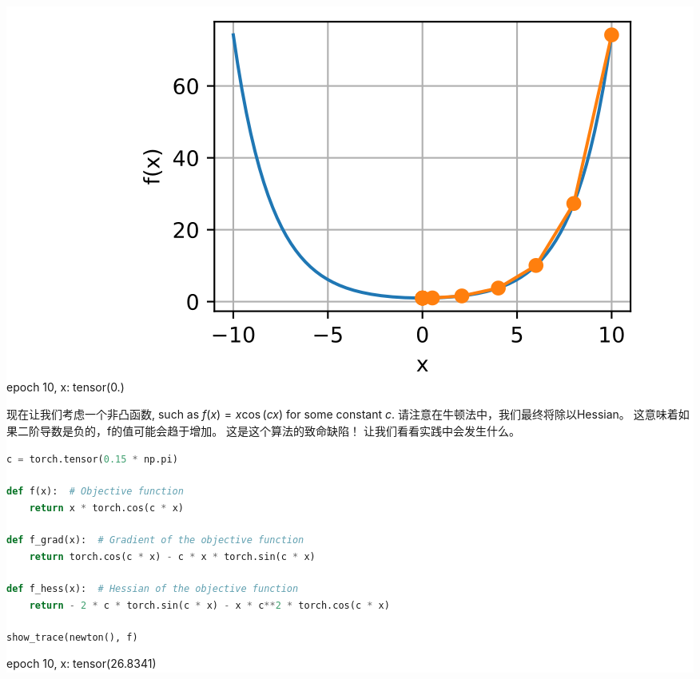 epoch 10, x: tensor(0.)
![svg](output_18_1.svg)

现在让我们考虑一个非凸函数, such as $f(x) = x \cos(c x)$ for some constant $c$. 请注意在牛顿法中，我们最终将除以Hessian。 这意味着如果二阶导数是负的，f的值可能会趋于增加。 这是这个算法的致命缺陷！ 让我们看看实践中会发生什么。

```python
c = torch.tensor(0.15 * np.pi)

def f(x):  # Objective function
    return x * torch.cos(c * x)

def f_grad(x):  # Gradient of the objective function
    return torch.cos(c * x) - c * x * torch.sin(c * x)

def f_hess(x):  # Hessian of the objective function
    return - 2 * c * torch.sin(c * x) - x * c**2 * torch.cos(c * x)

show_trace(newton(), f)
```

epoch 10, x: tensor(26.8341)